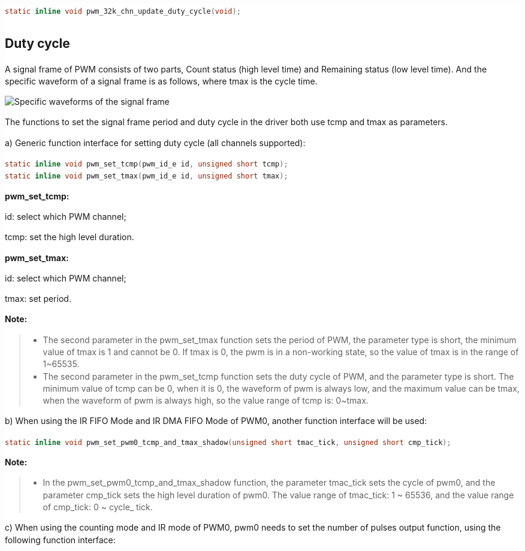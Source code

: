 ```C
static inline void pwm_32k_chn_update_duty_cycle(void);
```

## Duty cycle

A signal frame of PWM consists of two parts, Count status (high level time) and Remaining status (low level time). And the specific waveform of a signal frame is as follows, where tmax is the cycle time.

![Specific waveforms of the signal frame](pic/specificwaveformsofthesignalframe.png "Specific waveforms of the signal frame")

The functions to set the signal frame period and duty cycle in the driver both use tcmp and tmax as parameters.

a) Generic function interface for setting duty cycle (all channels supported):

```C
static inline void pwm_set_tcmp(pwm_id_e id, unsigned short tcmp);
static inline void pwm_set_tmax(pwm_id_e id, unsigned short tmax);
```

**pwm_set_tcmp:**

id: select which PWM channel;

tcmp: set the high level duration.

**pwm_set_tmax:**

id: select which PWM channel;

tmax: set period.

**Note:**

> - The second parameter in the pwm_set_tmax function sets the period of PWM, the parameter type is short, the minimum value of tmax is 1 and cannot be 0. If tmax is 0, the pwm is in a non-working state, so the value of tmax is in the range of 1~65535.
> - The second parameter in the pwm_set_tcmp function sets the duty cycle of PWM, and the parameter type is short. The minimum value of tcmp can be 0, when it is 0, the waveform of pwm is always low, and the maximum value can be tmax, when the waveform of pwm is always high, so the value range of tcmp is: 0~tmax.

b) When using the IR FIFO Mode and IR DMA FIFO Mode of PWM0, another function interface will be used:

```C
static inline void pwm_set_pwm0_tcmp_and_tmax_shadow(unsigned short tmac_tick, unsigned short cmp_tick);
```

**Note:**

> - In the pwm_set_pwm0_tcmp_and_tmax_shadow function, the parameter tmac_tick sets the cycle of pwm0, and the parameter cmp_tick sets the high level duration of pwm0. The value range of tmac_tick: 1 \~ 65536, and the value range of cmp_tick: 0 \~ cycle_ tick.

c) When using the counting mode and IR mode of PWM0, pwm0 needs to set the number of pulses output function, using the following function interface:

